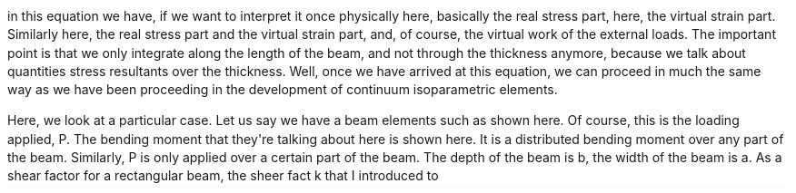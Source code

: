   <span m='766420'>in</span> <span m='766540'>this</span> <span m='766740'>equation</span>
  <span m='767250'>we</span> <span m='767380'>have,</span> <span m='768230'>if</span>
  <span m='768830'>we</span> <span m='769050'>want to</span> <span m='769130'>interpret</span>
  <span m='769580'>it</span> <span m='769700'>once</span> <span m='769950'>physically</span>
  <span m='770410'>here,</span> <span m='771260'>basically</span> <span m='772150'>the</span>
  <span m='772400'>real</span> <span m='773580'>stress</span> <span m='774240'>part,</span>
  <span m='775120'>here,</span> <span m='775540'>the</span> <span m='775980'>virtual</span>
  <span m='776840'>strain</span> <span m='777170'>part.</span> <span m='779970'>Similarly</span>
  <span m='780470'>here,</span> <span m='780940'>the</span> <span m='781090'>real</span>
  <span m='781560'>stress</span> <span m='782080'>part</span> <span m='783350'>and</span>
  <span m='783610'>the</span> <span m='783880'>virtual</span> <span m='784690'>strain</span>
  <span m='785090'>part,</span> <span m='785510'>and,</span> <span m='785730'>of</span>
  <span m='785880'>course,</span> <span m='786180'>the</span> <span m='786300'>virtual</span>
  <span m='786700'>work</span> <span m='786990'>of</span> <span m='787210'>the</span>
  <span m='787360'>external</span> <span m='787890'>loads.</span> <span m='790020'>The</span>
  <span m='790280'>important</span> <span m='790710'>point</span> <span m='790970'>is</span>
  <span m='791080'>that</span> <span m='791270'>we</span> <span m='791450'>only</span>
  <span m='791730'>integrate</span> <span m='792290'>along</span> <span m='792730'>the</span>
  <span m='792900'>length</span> <span m='793320'>of</span> <span m='793480'>the</span>
  <span m='793570'>beam,</span> <span m='793830'>and</span> <span m='793960'>not</span>
  <span m='794140'>through</span> <span m='794340'>the</span> <span m='794450'>thickness</span>
  <span m='794830'>anymore,</span> <span m='795270'>because</span> <span m='796220'>we</span>
  <span m='796350'>talk</span> <span m='796620'>about</span> <span m='797200'>quantities</span>
  <span m='799530'>stress</span> <span m='799980'>resultants</span> <span m='800780'>over</span>
  <span m='801440'>the</span> <span m='801630'>thickness.</span> <span m='802660'>Well,</span>
  <span m='802910'>once</span> <span m='803180'>we</span> <span m='803310'>have</span>
  <span m='803440'>arrived</span> <span m='803930'>at</span> <span m='804310'>this</span>
  <span m='805680'>equation,</span> <span m='806790'>we</span> <span m='807020'>can</span>
  <span m='807250'>proceed</span> <span m='808330'>in</span> <span m='808870'>much</span>
  <span m='809250'>the</span> <span m='809340'>same</span> <span m='809650'>way</span>
  <span m='809870'>as</span> <span m='810170'>we</span> <span m='810260'>have</span>
  <span m='810420'>been</span> <span m='810610'>proceeding</span> <span m='811090'>in</span>
  <span m='811230'>the</span> <span m='811370'>development</span> <span m='812060'>of</span>
  <span m='812330'>continuum</span> <span m='812940'>isoparametric</span> <span m='813680'>elements.</span>
  </p><p><span m='815160'>Here,</span> <span m='815750'>we</span> <span m='816420'>look</span>
  <span m='816650'>at</span> <span m='816800'>a</span> <span m='816890'>particular</span>
  <span m='817430'>case.</span> <span m='818230'>Let</span> <span m='818370'>us</span>
  <span m='818720'>say</span> <span m='819000'>we</span> <span m='819110'>have</span>
  <span m='819240'>a</span> <span m='819370'>beam</span> <span m='819660'>elements</span>
  <span m='820270'>such</span> <span m='820610'>as</span> <span m='820700'>shown</span>
  <span m='821050'>here.</span> <span m='821340'>Of</span> <span m='821490'>course,</span>
  <span m='821830'>this</span> <span m='822040'>is</span> <span m='822210'>the</span>
  <span m='822350'>loading</span> <span m='822690'>applied,</span> <span m='823290'>P.</span>
  <span m='823982'>The</span> <span m='824330'>bending</span> <span m='824740'>moment</span>
  <span m='825040'>that</span> <span m='825190'>they're</span> <span m='825310'>talking</span>
  <span m='825650'>about</span> <span m='826000'>here</span> <span m='826230'>is</span>
  <span m='826600'>shown</span> <span m='826930'>here.</span> <span m='827650'>It</span>
  <span m='827990'>is</span> <span m='828180'>a</span> <span m='828250'>distributed</span>
  <span m='828780'>bending</span> <span m='829110'>moment</span> <span m='829660'>over</span>
  <span m='829980'>any</span> <span m='830230'>part</span> <span m='830580'>of the</span>
  <span m='830810'>beam.</span> <span m='831260'>Similarly,</span> <span m='831740'>P</span>
  <span m='832040'>is</span> <span m='832170'>only</span> <span m='832430'>applied</span>
  <span m='832790'>over a</span> <span m='833010'>certain</span> <span m='833350'>part</span>
  <span m='833790'>of</span> <span m='833850'>the beam.</span> <span m='834610'>The</span>
  <span m='835060'>depth</span> <span m='835420'>of</span> <span m='835580'>the</span>
  <span m='835670'>beam</span> <span m='835950'>is</span> <span m='836100'>b,</span>
  <span m='836930'>the width</span> <span m='837340'>of the</span> <span m='837620'>beam</span>
  <span m='838200'>is</span> <span m='838530'>a.</span> <span m='840030'>As</span>
  <span m='840210'>a</span> <span m='840310'>shear</span> <span m='840650'>factor</span>
  <span m='841040'>for</span> <span m='841200'>a</span> <span m='841880'>rectangular</span>
  <span m='842680'>beam,</span> <span m='843690'>the</span> <span m='843780'>sheer</span>
  <span m='844040'>fact</span> <span m='844320'>k</span> <span m='844650'>that</span>
  <span m='844820'>I</span> <span m='844880'>introduced</span> <span m='845320'>to</span>